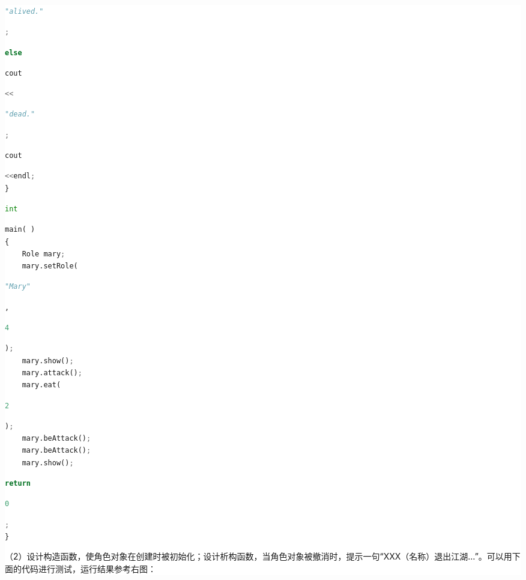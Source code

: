 ```python
"alived."
```
```python
;
```
```python
else
```
```python
cout
```
```python
<<
```
```python
"dead."
```
```python
;
```
```python
cout
```
```python
<<endl;
}
```
```python
int
```
```python
main( )
{
    Role mary;
    mary.setRole(
```
```python
"Mary"
```
```python
,
```
```python
4
```
```python
);
    mary.show();
    mary.attack();
    mary.eat(
```
```python
2
```
```python
);
    mary.beAttack();
    mary.beAttack();
    mary.show();
```
```python
return
```
```python
0
```
```python
;
}
```
（2）设计构造函数，使角色对象在创建时被初始化；设计析构函数，当角色对象被撤消时，提示一句“XXX（名称）退出江湖…”。可以用下面的代码进行测试，运行结果参考右图：